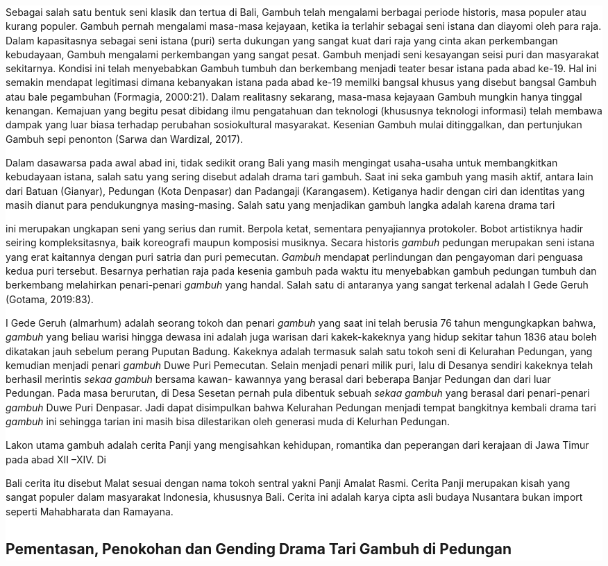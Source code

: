 <p><span class="font1">Sebagai salah satu bentuk seni klasik dan tertua di Bali, Gambuh telah mengalami berbagai periode historis, masa populer atau kurang populer. Gambuh pernah mengalami masa-masa kejayaan, ketika ia terlahir sebagai seni istana dan diayomi oleh para raja. Dalam kapasitasnya sebagai seni istana (puri) serta dukungan yang sangat kuat dari raja yang cinta akan perkembangan kebudayaan, Gambuh mengalami perkembangan yang sangat pesat. Gambuh menjadi seni kesayangan seisi puri dan masyarakat sekitarnya. Kondisi ini telah menyebabkan Gambuh tumbuh dan berkembang menjadi teater besar istana pada abad ke-19. Hal ini semakin mendapat legitimasi dimana kebanyakan istana pada abad ke-19 memilki bangsal khusus yang disebut bangsal Gambuh atau bale pegambuhan (Formagia, 2000:21). Dalam realitasny sekarang, masa-masa kejayaan Gambuh mungkin hanya tinggal kenangan. Kemajuan yang begitu pesat dibidang ilmu pengatahuan dan teknologi (khususnya teknologi informasi) telah membawa dampak yang luar biasa terhadap perubahan sosiokultural masyarakat. Kesenian Gambuh mulai ditinggalkan, dan pertunjukan Gambuh sepi penonton (Sarwa dan Wardizal, 2017).</span></p>
<p><span class="font1">Dalam dasawarsa pada awal abad ini, tidak sedikit orang Bali yang masih mengingat usaha-usaha untuk membangkitkan kebudayaan istana, salah satu yang sering disebut adalah drama tari gambuh. Saat ini seka gambuh yang masih aktif, antara lain dari Batuan (Gianyar), Pedungan (Kota Denpasar) dan Padangaji (Karangasem). Ketiganya hadir dengan ciri dan identitas yang masih dianut para pendukungnya masing-masing. Salah satu yang menjadikan gambuh langka adalah karena drama tari</span></p>
<p><span class="font1">ini merupakan ungkapan seni yang serius dan rumit. Berpola ketat, sementara penyajiannya protokoler. Bobot artistiknya hadir seiring kompleksitasnya, baik koreografi maupun komposisi musiknya. Secara historis </span><span class="font1" style="font-style:italic;">gambuh </span><span class="font1">pedungan merupakan seni istana yang erat kaitannya dengan puri satria dan puri pemecutan. </span><span class="font1" style="font-style:italic;">Gambuh</span><span class="font1"> mendapat perlindungan dan pengayoman dari penguasa kedua puri tersebut. Besarnya perhatian raja pada kesenia gambuh pada waktu itu menyebabkan gambuh pedungan tumbuh dan berkembang melahirkan penari-penari </span><span class="font1" style="font-style:italic;">gambuh</span><span class="font1"> yang handal. Salah satu di antaranya yang sangat terkenal adalah I Gede Geruh (Gotama, 2019:83).</span></p>
<p><span class="font1">I Gede Geruh (almarhum) adalah seorang tokoh dan penari </span><span class="font1" style="font-style:italic;">gambuh</span><span class="font1"> yang saat ini telah berusia 76 tahun mengungkapkan bahwa, </span><span class="font1" style="font-style:italic;">gambuh</span><span class="font1"> yang beliau warisi hingga dewasa ini adalah juga warisan dari kakek-kakeknya yang hidup sekitar tahun 1836 atau boleh dikatakan jauh sebelum perang Puputan Badung. Kakeknya adalah termasuk salah satu tokoh seni di Kelurahan Pedungan, yang kemudian menjadi penari </span><span class="font1" style="font-style:italic;">gambuh </span><span class="font1">Duwe Puri Pemecutan. Selain menjadi penari milik puri, lalu di Desanya sendiri kakeknya telah berhasil merintis </span><span class="font1" style="font-style:italic;">sekaa gambuh</span><span class="font1"> bersama kawan- kawannya yang berasal dari beberapa Banjar Pedungan dan dari luar Pedungan. Pada masa berurutan, di Desa Sesetan pernah pula dibentuk sebuah </span><span class="font1" style="font-style:italic;">sekaa gambuh</span><span class="font1"> yang berasal dari penari-penari </span><span class="font1" style="font-style:italic;">gambuh</span><span class="font1"> Duwe Puri Denpasar. Jadi dapat disimpulkan bahwa Kelurahan Pedungan menjadi tempat bangkitnya kembali drama tari </span><span class="font1" style="font-style:italic;">gambuh</span><span class="font1"> ini sehingga tarian ini masih bisa dilestarikan oleh generasi muda di Kelurhan Pedungan.</span></p>
<p><span class="font1">Lakon utama gambuh adalah cerita Panji yang mengisahkan kehidupan, romantika dan peperangan dari kerajaan di Jawa Timur pada abad XII –XIV. Di</span></p>
<p><span class="font1">Bali cerita itu disebut Malat sesuai dengan nama tokoh sentral yakni Panji Amalat Rasmi. Cerita Panji merupakan kisah yang sangat populer dalam masyarakat Indonesia, khususnya Bali. Cerita ini adalah karya cipta asli budaya Nusantara bukan import seperti Mahabharata dan Ramayana.</span></p>
<h2><a name="bookmark15"></a><span class="font1" style="font-weight:bold;"><a name="bookmark16"></a>Pementasan, Penokohan dan Gending Drama Tari Gambuh di Pedungan</span></h2>